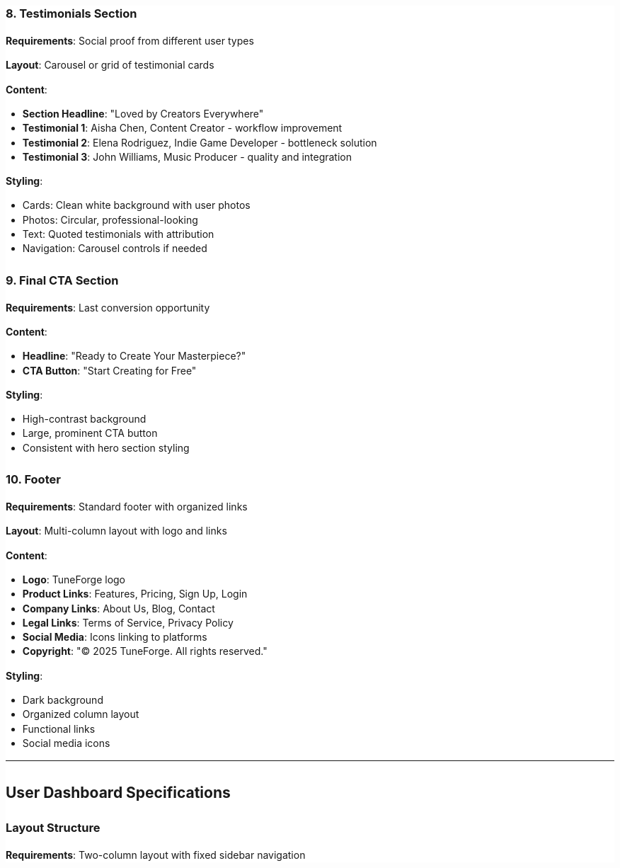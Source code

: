 ### 8. Testimonials Section
**Requirements**: Social proof from different user types

**Layout**: Carousel or grid of testimonial cards

**Content**:
- **Section Headline**: "Loved by Creators Everywhere"
- **Testimonial 1**: Aisha Chen, Content Creator - workflow improvement
- **Testimonial 2**: Elena Rodriguez, Indie Game Developer - bottleneck solution
- **Testimonial 3**: John Williams, Music Producer - quality and integration

**Styling**:
- Cards: Clean white background with user photos
- Photos: Circular, professional-looking
- Text: Quoted testimonials with attribution
- Navigation: Carousel controls if needed

### 9. Final CTA Section
**Requirements**: Last conversion opportunity

**Content**:
- **Headline**: "Ready to Create Your Masterpiece?"
- **CTA Button**: "Start Creating for Free"

**Styling**:
- High-contrast background
- Large, prominent CTA button
- Consistent with hero section styling

### 10. Footer
**Requirements**: Standard footer with organized links

**Layout**: Multi-column layout with logo and links

**Content**:
- **Logo**: TuneForge logo
- **Product Links**: Features, Pricing, Sign Up, Login
- **Company Links**: About Us, Blog, Contact  
- **Legal Links**: Terms of Service, Privacy Policy
- **Social Media**: Icons linking to platforms
- **Copyright**: "© 2025 TuneForge. All rights reserved."

**Styling**:
- Dark background
- Organized column layout
- Functional links
- Social media icons

---

## User Dashboard Specifications

### Layout Structure
**Requirements**: Two-column layout with fixed sidebar navigation
